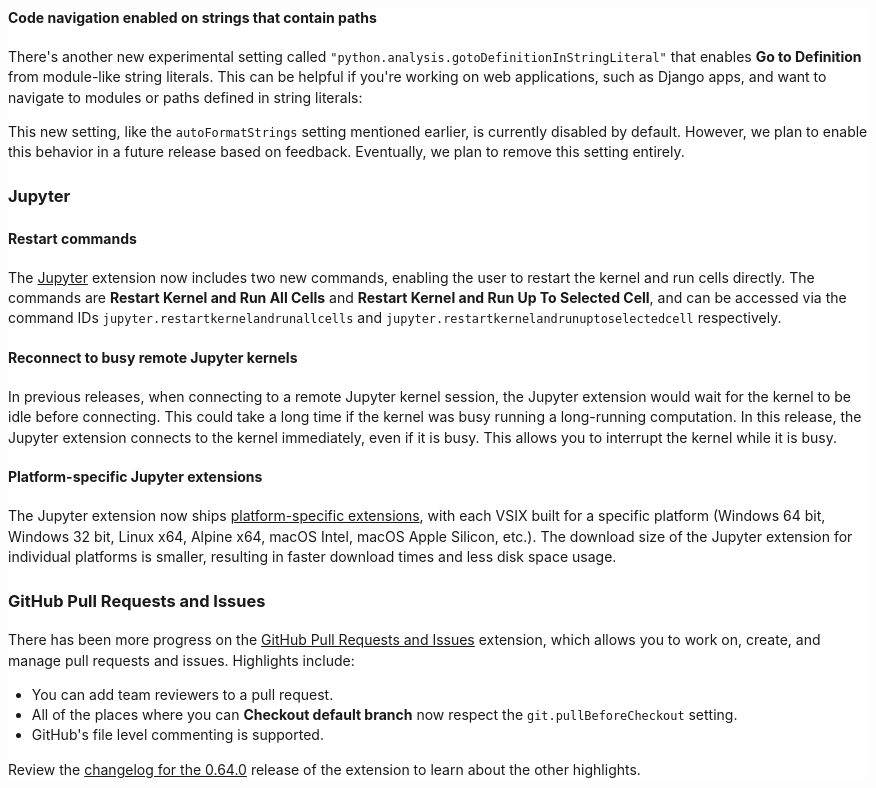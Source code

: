 #### Code navigation enabled on strings that contain paths

There's another new experimental setting called `"python.analysis.gotoDefinitionInStringLiteral"` that enables **Go to Definition** from module-like string literals. This can be helpful if you're working on web applications, such as Django apps, and want to navigate to modules or paths defined in string literals:

This new setting, like the `autoFormatStrings` setting mentioned earlier, is currently disabled by default. However, we plan to enable this behavior in a future release based on feedback. Eventually, we plan to remove this setting entirely.

### Jupyter

#### Restart commands

The [Jupyter](https://marketplace.visualstudio.com/items?itemName=ms-toolsai.jupyter "https://marketplace.visualstudio.com/items?itemName=ms-toolsai.jupyter") extension now includes two new commands, enabling the user to restart the kernel and run cells directly. The commands are **Restart Kernel and Run All Cells** and **Restart Kernel and Run Up To Selected Cell**, and can be accessed via the command IDs `jupyter.restartkernelandrunallcells` and `jupyter.restartkernelandrunuptoselectedcell` respectively.

#### Reconnect to busy remote Jupyter kernels

In previous releases, when connecting to a remote Jupyter kernel session, the Jupyter extension would wait for the kernel to be idle before connecting. This could take a long time if the kernel was busy running a long-running computation. In this release, the Jupyter extension connects to the kernel immediately, even if it is busy. This allows you to interrupt the kernel while it is busy.

#### Platform-specific Jupyter extensions

The Jupyter extension now ships [platform-specific extensions](https://code.visualstudio.com/api/working-with-extensions/publishing-extension#platformspecific-extensions "https://code.visualstudio.com/api/working-with-extensions/publishing-extension#platformspecific-extensions"), with each VSIX built for a specific platform (Windows 64 bit, Windows 32 bit, Linux x64, Alpine x64, macOS Intel, macOS Apple Silicon, etc.). The download size of the Jupyter extension for individual platforms is smaller, resulting in faster download times and less disk space usage.

### GitHub Pull Requests and Issues

There has been more progress on the [GitHub Pull Requests and Issues](https://marketplace.visualstudio.com/items?itemName=GitHub.vscode-pull-request-github "https://marketplace.visualstudio.com/items?itemName=GitHub.vscode-pull-request-github") extension, which allows you to work on, create, and manage pull requests and issues. Highlights include:

*   You can add team reviewers to a pull request.
*   All of the places where you can **Checkout default branch** now respect the `git.pullBeforeCheckout` setting.
*   GitHub's file level commenting is supported.

Review the [changelog for the 0.64.0](https://github.com/microsoft/vscode-pull-request-github/blob/main/CHANGELOG.md#0640 "https://github.com/microsoft/vscode-pull-request-github/blob/main/CHANGELOG.md#0640") release of the extension to learn about the other highlights.
